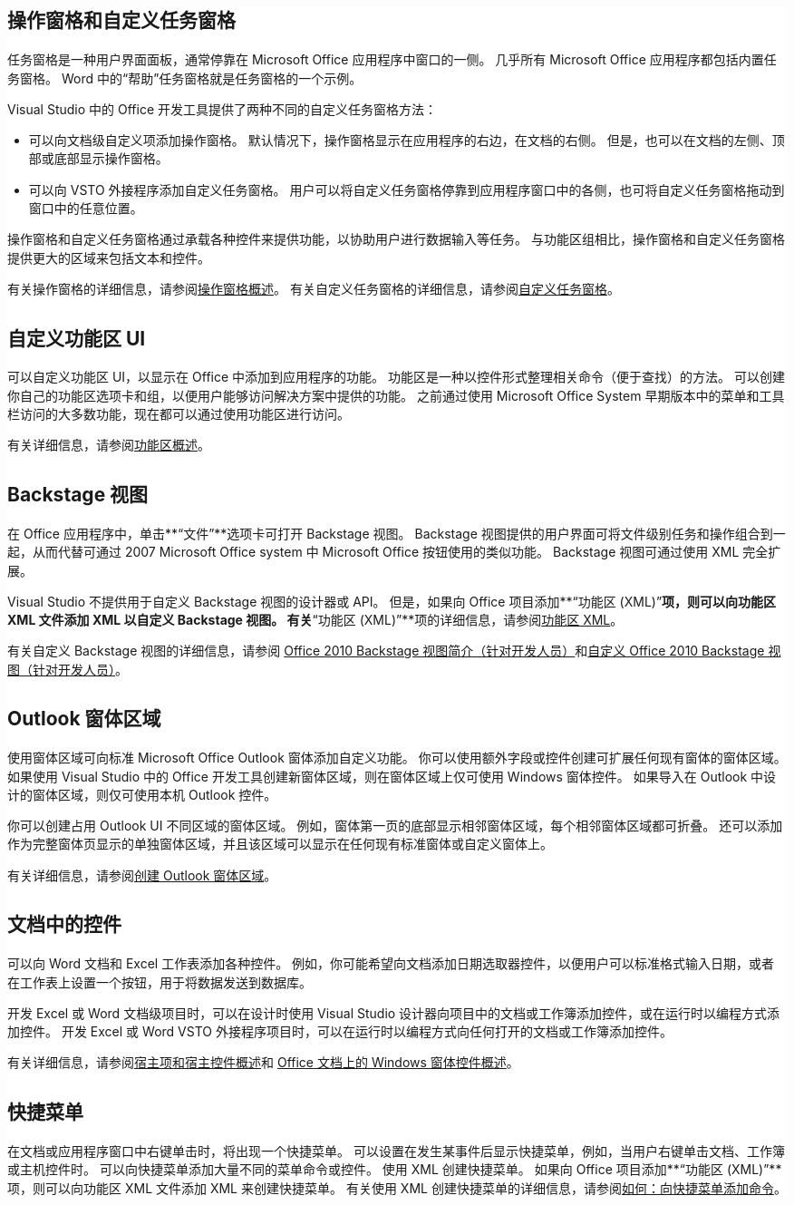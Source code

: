 ##  <a name="Actions"></a> 操作窗格和自定义任务窗格  
 任务窗格是一种用户界面面板，通常停靠在 Microsoft Office 应用程序中窗口的一侧。  几乎所有 Microsoft Office 应用程序都包括内置任务窗格。  Word 中的“帮助”任务窗格就是任务窗格的一个示例。  
  
 Visual Studio 中的 Office 开发工具提供了两种不同的自定义任务窗格方法：  
  
-   可以向文档级自定义项添加操作窗格。  默认情况下，操作窗格显示在应用程序的右边，在文档的右侧。  但是，也可以在文档的左侧、顶部或底部显示操作窗格。  
  
-   可以向 VSTO 外接程序添加自定义任务窗格。  用户可以将自定义任务窗格停靠到应用程序窗口中的各侧，也可将自定义任务窗格拖动到窗口中的任意位置。  
  
 操作窗格和自定义任务窗格通过承载各种控件来提供功能，以协助用户进行数据输入等任务。  与功能区组相比，操作窗格和自定义任务窗格提供更大的区域来包括文本和控件。  
  
 有关操作窗格的详细信息，请参阅[操作窗格概述](../vsto/actions-pane-overview.md)。  有关自定义任务窗格的详细信息，请参阅[自定义任务窗格](../vsto/custom-task-panes.md)。  
  
##  <a name="Ribbon"></a> 自定义功能区 UI  
 可以自定义功能区 UI，以显示在 Office 中添加到应用程序的功能。  功能区是一种以控件形式整理相关命令（便于查找）的方法。  可以创建你自己的功能区选项卡和组，以便用户能够访问解决方案中提供的功能。  之前通过使用 Microsoft Office System 早期版本中的菜单和工具栏访问的大多数功能，现在都可以通过使用功能区进行访问。  
  
 有关详细信息，请参阅[功能区概述](../vsto/ribbon-overview.md)。  
  
##  <a name="Backstage"></a> Backstage 视图  
 在 Office 应用程序中，单击**“文件”**选项卡可打开 Backstage 视图。  Backstage 视图提供的用户界面可将文件级别任务和操作组合到一起，从而代替可通过 2007 Microsoft Office system 中 Microsoft Office 按钮使用的类似功能。  Backstage 视图可通过使用 XML 完全扩展。  
  
 Visual Studio 不提供用于自定义 Backstage 视图的设计器或 API。  但是，如果向 Office 项目添加**“功能区 \(XML\)”**项，则可以向功能区 XML 文件添加 XML 以自定义 Backstage 视图。  有关**“功能区 \(XML\)”**项的详细信息，请参阅[功能区 XML](../vsto/ribbon-xml.md)。  
  
 有关自定义 Backstage 视图的详细信息，请参阅 [Office 2010 Backstage 视图简介（针对开发人员）](http://go.microsoft.com/fwlink/?LinkId=182189)和[自定义 Office 2010 Backstage 视图（针对开发人员）](http://go.microsoft.com/fwlink/?LinkId=182188)。  
  
##  <a name="FormRegion"></a> Outlook 窗体区域  
 使用窗体区域可向标准 Microsoft Office Outlook 窗体添加自定义功能。  你可以使用额外字段或控件创建可扩展任何现有窗体的窗体区域。  如果使用 Visual Studio 中的 Office 开发工具创建新窗体区域，则在窗体区域上仅可使用 Windows 窗体控件。  如果导入在 Outlook 中设计的窗体区域，则仅可使用本机 Outlook 控件。  
  
 你可以创建占用 Outlook UI 不同区域的窗体区域。  例如，窗体第一页的底部显示相邻窗体区域，每个相邻窗体区域都可折叠。  还可以添加作为完整窗体页显示的单独窗体区域，并且该区域可以显示在任何现有标准窗体或自定义窗体上。  
  
 有关详细信息，请参阅[创建 Outlook 窗体区域](../vsto/creating-outlook-form-regions.md)。  
  
##  <a name="Controls"></a> 文档中的控件  
 可以向 Word 文档和 Excel 工作表添加各种控件。  例如，你可能希望向文档添加日期选取器控件，以便用户可以标准格式输入日期，或者在工作表上设置一个按钮，用于将数据发送到数据库。  
  
 开发 Excel 或 Word 文档级项目时，可以在设计时使用 Visual Studio 设计器向项目中的文档或工作簿添加控件，或在运行时以编程方式添加控件。  开发 Excel 或 Word VSTO 外接程序项目时，可以在运行时以编程方式向任何打开的文档或工作簿添加控件。  
  
 有关详细信息，请参阅[宿主项和宿主控件概述](../vsto/host-items-and-host-controls-overview.md)和 [Office 文档上的 Windows 窗体控件概述](../vsto/windows-forms-controls-on-office-documents-overview.md)。  
  
##  <a name="Shortcut"></a> 快捷菜单  
 在文档或应用程序窗口中右键单击时，将出现一个快捷菜单。  可以设置在发生某事件后显示快捷菜单，例如，当用户右键单击文档、工作簿或主机控件时。  可以向快捷菜单添加大量不同的菜单命令或控件。  使用 XML 创建快捷菜单。  如果向 Office 项目添加**“功能区 \(XML\)”**项，则可以向功能区 XML 文件添加 XML 来创建快捷菜单。  有关使用 XML 创建快捷菜单的详细信息，请参阅[如何：向快捷菜单添加命令](../vsto/how-to-add-commands-to-shortcut-menus.md)。  
  